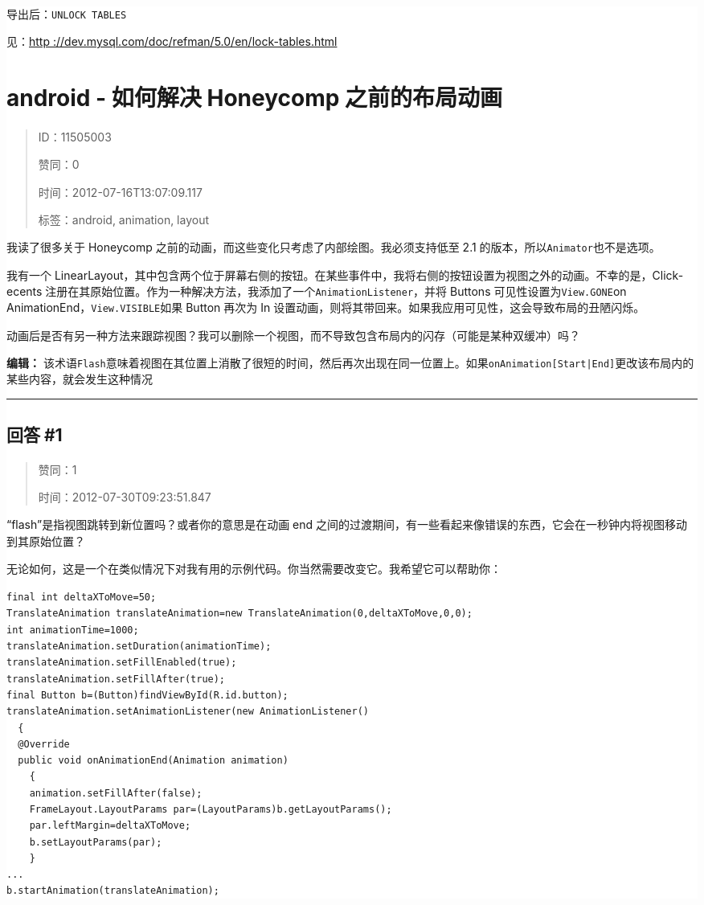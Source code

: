 导出后：`UNLOCK TABLES`

见：[http ://dev.mysql.com/doc/refman/5.0/en/lock-tables.html](http://dev.mysql.com/doc/refman/5.0/en/lock-tables.html)

# android - 如何解决 Honeycomp 之前的布局动画

> ID：11505003
> 
> 赞同：0
> 
> 时间：2012-07-16T13:07:09.117
> 
> 标签：android, animation, layout

我读了很多关于 Honeycomp 之前的动画，而这些变化只考虑了内部绘图。我必须支持低至 2.1 的版本，所以`Animator`也不是选项。

我有一个 LinearLayout，其中包含两个位于屏幕右侧的按钮。在某些事件中，我将右侧的按钮设置为视图之外的动画。不幸的是，Click-ecents 注册在其原始位置。作为一种解决方法，我添加了一个`AnimationListener`，并将 Buttons 可见性设置为`View.GONE`on AnimationEnd，`View.VISIBLE`如果 Button 再次为 In 设置动画，则将其带回来。如果我应用可见性，这会导致布局的丑陋闪烁。

动画后是否有另一种方法来跟踪视图？我可以删除一个视图，而不导致包含布局内的闪存（可能是某种双缓冲）吗？

**编辑：** 该术语`Flash`意味着视图在其位置上消散了很短的时间，然后再次出现在同一位置上。如果`onAnimation[Start|End]`更改该布局内的某些内容，就会发生这种情况

* * *

## 回答 #1

> 赞同：1
> 
> 时间：2012-07-30T09:23:51.847

“flash”是指视图跳转到新位置吗？或者你的意思是在动画 end 之间的过渡期间，有一些看起来像错误的东西，它会在一秒钟内将视图移动到其原始位置？

无论如何，这是一个在类似情况下对我有用的示例代码。你当然需要改变它。我希望它可以帮助你：

```
final int deltaXToMove=50;
TranslateAnimation translateAnimation=new TranslateAnimation(0,deltaXToMove,0,0);
int animationTime=1000;
translateAnimation.setDuration(animationTime);
translateAnimation.setFillEnabled(true);
translateAnimation.setFillAfter(true);
final Button b=(Button)findViewById(R.id.button);
translateAnimation.setAnimationListener(new AnimationListener()
  {
  @Override
  public void onAnimationEnd(Animation animation)
    {
    animation.setFillAfter(false);
    FrameLayout.LayoutParams par=(LayoutParams)b.getLayoutParams();
    par.leftMargin=deltaXToMove;
    b.setLayoutParams(par);
    }
...
b.startAnimation(translateAnimation); 
```
